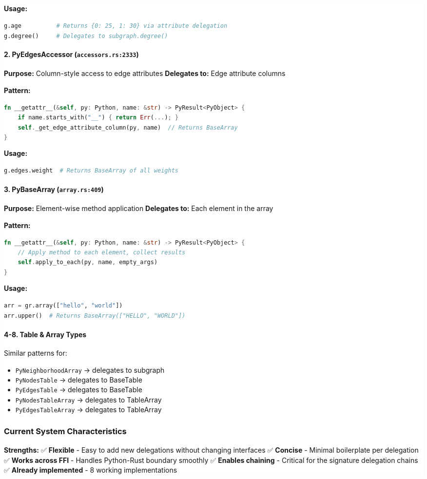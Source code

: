**Usage:**
```python
g.age          # Returns {0: 25, 1: 30} via attribute delegation
g.degree()     # Delegates to subgraph.degree()
```

#### 2. **PyEdgesAccessor** (`accessors.rs:2333`)
**Purpose:** Column-style access to edge attributes
**Delegates to:** Edge attribute columns

**Pattern:**
```rust
fn __getattr__(&self, py: Python, name: &str) -> PyResult<PyObject> {
    if name.starts_with("__") { return Err(...); }
    self._get_edge_attribute_column(py, name)  // Returns BaseArray
}
```

**Usage:**
```python
g.edges.weight  # Returns BaseArray of all weights
```

#### 3. **PyBaseArray** (`array.rs:409`)
**Purpose:** Element-wise method application
**Delegates to:** Each element in the array

**Pattern:**
```rust
fn __getattr__(&self, py: Python, name: &str) -> PyResult<PyObject> {
    // Apply method to each element, collect results
    self.apply_to_each(py, name, empty_args)
}
```

**Usage:**
```python
arr = gr.array(["hello", "world"])
arr.upper()  # Returns BaseArray(["HELLO", "WORLD"])
```

#### 4-8. **Table & Array Types**
Similar patterns for:
- `PyNeighborhoodArray` → delegates to subgraph
- `PyNodesTable` → delegates to BaseTable
- `PyEdgesTable` → delegates to BaseTable
- `PyNodesTableArray` → delegates to TableArray
- `PyEdgesTableArray` → delegates to TableArray

### Current System Characteristics

**Strengths:**
✅ **Flexible** - Easy to add new delegations without changing interfaces
✅ **Concise** - Minimal boilerplate per delegation
✅ **Works across FFI** - Handles Python-Rust boundary smoothly
✅ **Enables chaining** - Critical for the signature delegation chains
✅ **Already implemented** - 8 working implementations
